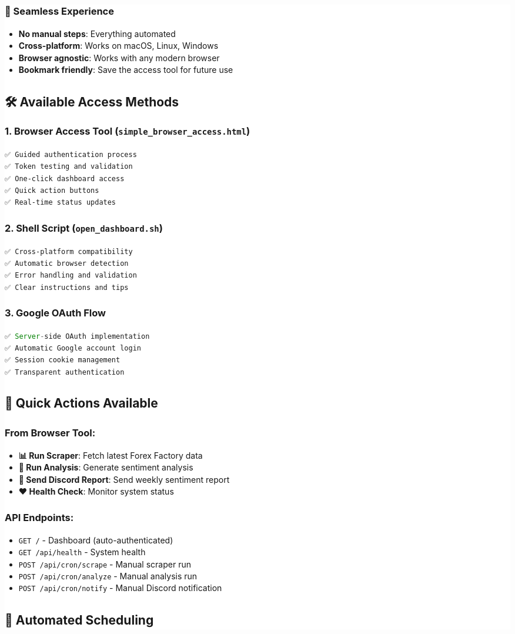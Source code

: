 ### 🚀 Seamless Experience
- **No manual steps**: Everything automated
- **Cross-platform**: Works on macOS, Linux, Windows
- **Browser agnostic**: Works with any modern browser
- **Bookmark friendly**: Save the access tool for future use

## 🛠️ Available Access Methods

### 1. Browser Access Tool (`simple_browser_access.html`)
```html
✅ Guided authentication process
✅ Token testing and validation
✅ One-click dashboard access
✅ Quick action buttons
✅ Real-time status updates
```

### 2. Shell Script (`open_dashboard.sh`)
```bash
✅ Cross-platform compatibility
✅ Automatic browser detection
✅ Error handling and validation
✅ Clear instructions and tips
```

### 3. Google OAuth Flow
```javascript
✅ Server-side OAuth implementation
✅ Automatic Google account login
✅ Session cookie management
✅ Transparent authentication
```

## 🎯 Quick Actions Available

### From Browser Tool:
- **📊 Run Scraper**: Fetch latest Forex Factory data
- **🧠 Run Analysis**: Generate sentiment analysis
- **📢 Send Discord Report**: Send weekly sentiment report
- **❤️ Health Check**: Monitor system status

### API Endpoints:
- `GET /` - Dashboard (auto-authenticated)
- `GET /api/health` - System health
- `POST /api/cron/scrape` - Manual scraper run
- `POST /api/cron/analyze` - Manual analysis run
- `POST /api/cron/notify` - Manual Discord notification

## 🔄 Automated Scheduling
